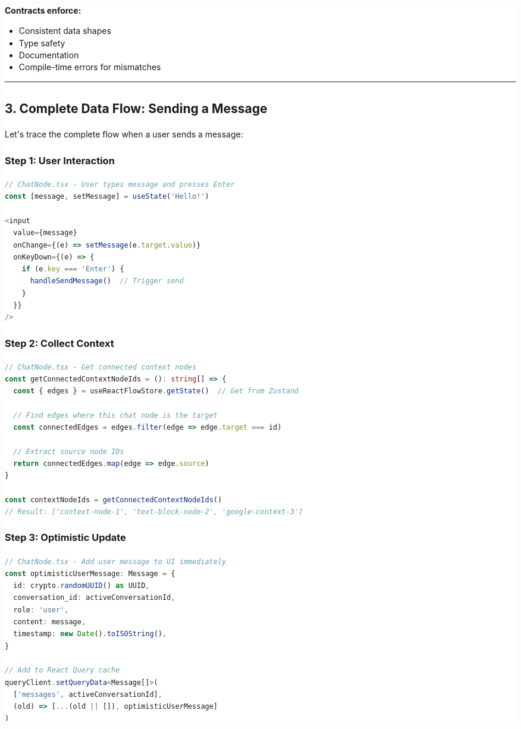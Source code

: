**Contracts enforce:**
- Consistent data shapes
- Type safety
- Documentation
- Compile-time errors for mismatches

---

## 3. Complete Data Flow: Sending a Message

Let's trace the complete flow when a user sends a message:

### Step 1: User Interaction

```typescript
// ChatNode.tsx - User types message and presses Enter
const [message, setMessage] = useState('Hello!')

<input
  value={message}
  onChange={(e) => setMessage(e.target.value)}
  onKeyDown={(e) => {
    if (e.key === 'Enter') {
      handleSendMessage()  // Trigger send
    }
  }}
/>
```

### Step 2: Collect Context

```typescript
// ChatNode.tsx - Get connected context nodes
const getConnectedContextNodeIds = (): string[] => {
  const { edges } = useReactFlowStore.getState()  // Get from Zustand
  
  // Find edges where this chat node is the target
  const connectedEdges = edges.filter(edge => edge.target === id)
  
  // Extract source node IDs
  return connectedEdges.map(edge => edge.source)
}

const contextNodeIds = getConnectedContextNodeIds()
// Result: ['context-node-1', 'text-block-node-2', 'google-context-3']
```

### Step 3: Optimistic Update

```typescript
// ChatNode.tsx - Add user message to UI immediately
const optimisticUserMessage: Message = {
  id: crypto.randomUUID() as UUID,
  conversation_id: activeConversationId,
  role: 'user',
  content: message,
  timestamp: new Date().toISOString(),
}

// Add to React Query cache
queryClient.setQueryData<Message[]>(
  ['messages', activeConversationId],
  (old) => [...(old || []), optimisticUserMessage]
)

```